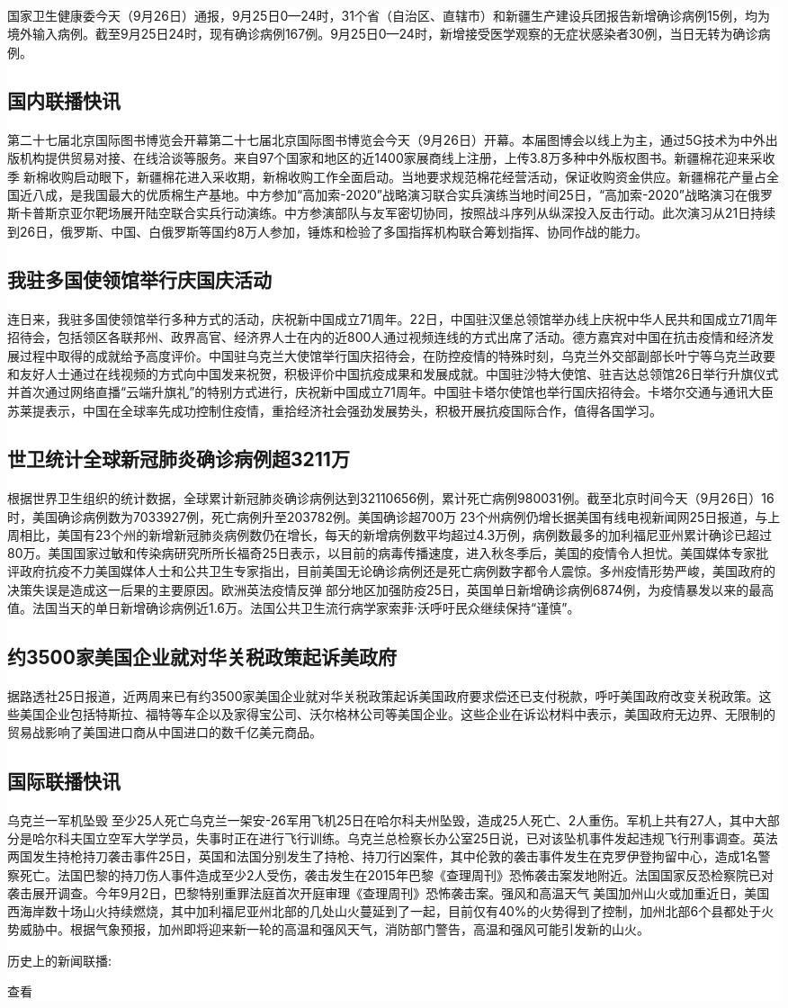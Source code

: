 
国家卫生健康委今天（9月26日）通报，9月25日0—24时，31个省（自治区、直辖市）和新疆生产建设兵团报告新增确诊病例15例，均为境外输入病例。截至9月25日24时，现有确诊病例167例。9月25日0—24时，新增接受医学观察的无症状感染者30例，当日无转为确诊病例。


## 国内联播快讯


第二十七届北京国际图书博览会开幕第二十七届北京国际图书博览会今天（9月26日）开幕。本届图博会以线上为主，通过5G技术为中外出版机构提供贸易对接、在线洽谈等服务。来自97个国家和地区的近1400家展商线上注册，上传3.8万多种中外版权图书。新疆棉花迎来采收季 新棉收购启动眼下，新疆棉花进入采收期，新棉收购工作全面启动。当地要求规范棉花经营活动，保证收购资金供应。新疆棉花产量占全国近八成，是我国最大的优质棉生产基地。中方参加“高加索-2020”战略演习联合实兵演练当地时间25日，“高加索-2020”战略演习在俄罗斯卡普斯京亚尔靶场展开陆空联合实兵行动演练。中方参演部队与友军密切协同，按照战斗序列从纵深投入反击行动。此次演习从21日持续到26日，俄罗斯、中国、白俄罗斯等国约8万人参加，锤炼和检验了多国指挥机构联合筹划指挥、协同作战的能力。


## 我驻多国使领馆举行庆国庆活动


连日来，我驻多国使领馆举行多种方式的活动，庆祝新中国成立71周年。22日，中国驻汉堡总领馆举办线上庆祝中华人民共和国成立71周年招待会，包括领区各联邦州、政界高官、经济界人士在内的近800人通过视频连线的方式出席了活动。德方嘉宾对中国在抗击疫情和经济发展过程中取得的成就给予高度评价。中国驻乌克兰大使馆举行国庆招待会，在防控疫情的特殊时刻，乌克兰外交部副部长叶宁等乌克兰政要和友好人士通过在线视频的方式向中国发来祝贺，积极评价中国抗疫成果和发展成就。中国驻沙特大使馆、驻吉达总领馆26日举行升旗仪式并首次通过网络直播“云端升旗礼”的特别方式进行，庆祝新中国成立71周年。中国驻卡塔尔使馆也举行国庆招待会。卡塔尔交通与通讯大臣苏莱提表示，中国在全球率先成功控制住疫情，重拾经济社会强劲发展势头，积极开展抗疫国际合作，值得各国学习。


## 世卫统计全球新冠肺炎确诊病例超3211万


根据世界卫生组织的统计数据，全球累计新冠肺炎确诊病例达到32110656例，累计死亡病例980031例。截至北京时间今天（9月26日）16时，美国确诊病例数为7033927例，死亡病例升至203782例。美国确诊超700万 23个州病例仍增长据美国有线电视新闻网25日报道，与上周相比，美国有23个州的新增新冠肺炎病例数仍在增长，每天的新增病例数平均超过4.3万例，病例数最多的加利福尼亚州累计确诊已超过80万。美国国家过敏和传染病研究所所长福奇25日表示，以目前的病毒传播速度，进入秋冬季后，美国的疫情令人担忧。美国媒体专家批评政府抗疫不力美国媒体人士和公共卫生专家指出，目前美国无论确诊病例还是死亡病例数字都令人震惊。多州疫情形势严峻，美国政府的决策失误是造成这一后果的主要原因。欧洲英法疫情反弹 部分地区加强防疫25日，英国单日新增确诊病例6874例，为疫情暴发以来的最高值。法国当天的单日新增确诊病例近1.6万。法国公共卫生流行病学家索菲·沃呼吁民众继续保持“谨慎”。


## 约3500家美国企业就对华关税政策起诉美政府


据路透社25日报道，近两周来已有约3500家美国企业就对华关税政策起诉美国政府要求偿还已支付税款，呼吁美国政府改变关税政策。这些美国企业包括特斯拉、福特等车企以及家得宝公司、沃尔格林公司等美国企业。这些企业在诉讼材料中表示，美国政府无边界、无限制的贸易战影响了美国进口商从中国进口的数千亿美元商品。


## 国际联播快讯


乌克兰一军机坠毁 至少25人死亡乌克兰一架安-26军用飞机25日在哈尔科夫州坠毁，造成25人死亡、2人重伤。军机上共有27人，其中大部分是哈尔科夫国立空军大学学员，失事时正在进行飞行训练。乌克兰总检察长办公室25日说，已对该坠机事件发起违规飞行刑事调查。英法两国发生持枪持刀袭击事件25日，英国和法国分别发生了持枪、持刀行凶案件，其中伦敦的袭击事件发生在克罗伊登拘留中心，造成1名警察死亡。法国巴黎的持刀伤人事件造成至少2人受伤，袭击发生在2015年巴黎《查理周刊》恐怖袭击案发地附近。法国国家反恐检察院已对袭击展开调查。今年9月2日，巴黎特别重罪法庭首次开庭审理《查理周刊》恐怖袭击案。强风和高温天气 美国加州山火或加重近日，美国西海岸数十场山火持续燃烧，其中加利福尼亚州北部的几处山火蔓延到了一起，目前仅有40%的火势得到了控制，加州北部6个县都处于火势威胁中。根据气象预报，加州即将迎来新一轮的高温和强风天气，消防部门警告，高温和强风可能引发新的山火。






历史上的新闻联播:

 查看
 
